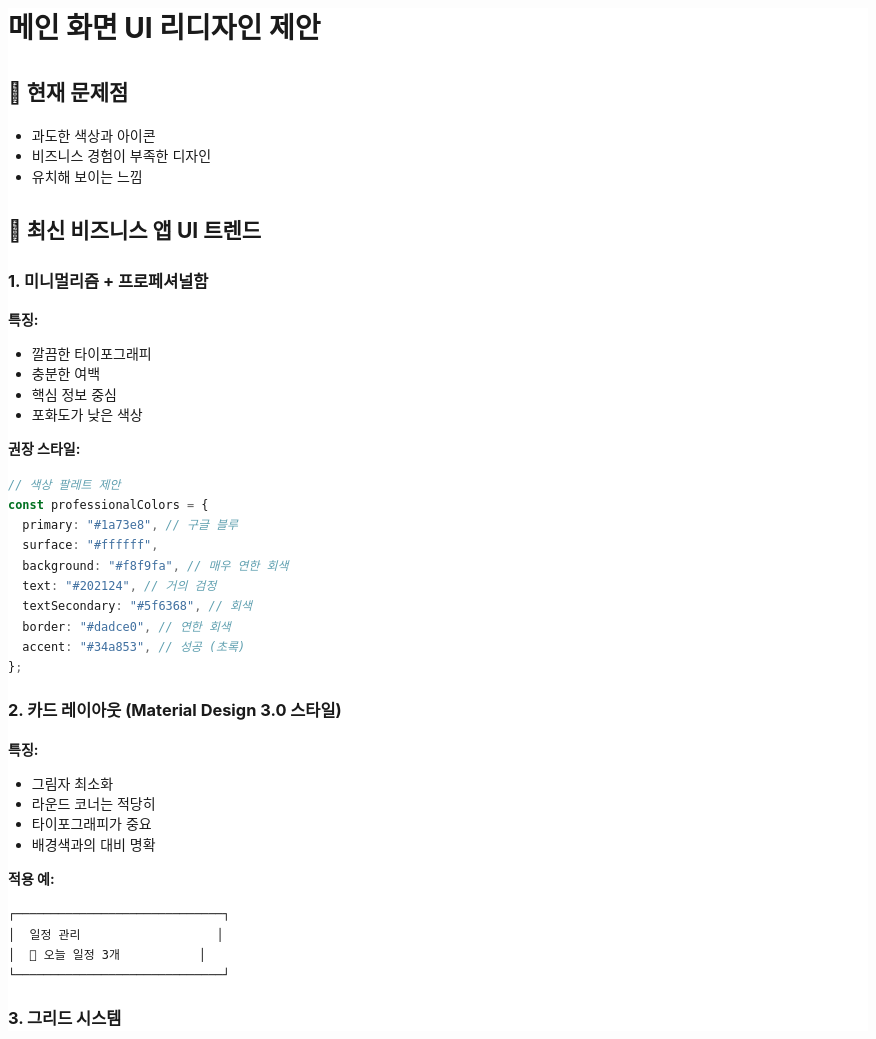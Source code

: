 # 메인 화면 UI 리디자인 제안

## 🎨 현재 문제점

- 과도한 색상과 아이콘
- 비즈니스 경험이 부족한 디자인
- 유치해 보이는 느낌

## 💼 최신 비즈니스 앱 UI 트렌드

### 1. 미니멀리즘 + 프로페셔널함

**특징:**

- 깔끔한 타이포그래피
- 충분한 여백
- 핵심 정보 중심
- 포화도가 낮은 색상

**권장 스타일:**

```typescript
// 색상 팔레트 제안
const professionalColors = {
  primary: "#1a73e8", // 구글 블루
  surface: "#ffffff",
  background: "#f8f9fa", // 매우 연한 회색
  text: "#202124", // 거의 검정
  textSecondary: "#5f6368", // 회색
  border: "#dadce0", // 연한 회색
  accent: "#34a853", // 성공 (초록)
};
```

### 2. 카드 레이아웃 (Material Design 3.0 스타일)

**특징:**

- 그림자 최소화
- 라운드 코너는 적당히
- 타이포그래피가 중요
- 배경색과의 대비 명확

**적용 예:**

```
┌─────────────────────────────┐
│  일정 관리                   │
│  📅 오늘 일정 3개           │
└─────────────────────────────┘
```

### 3. 그리드 시스템
